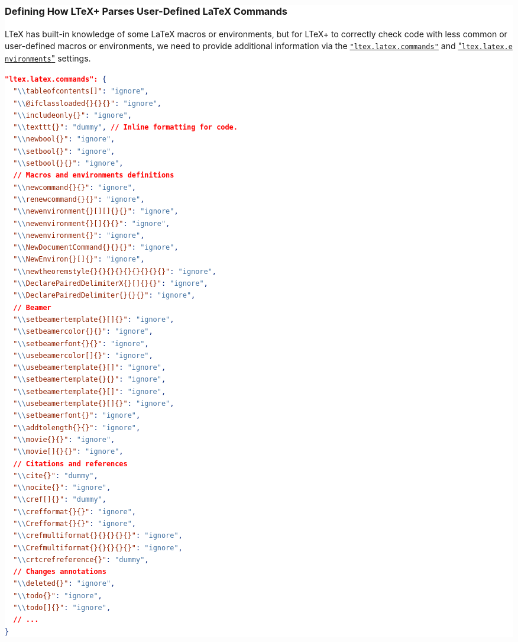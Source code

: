 ### Defining How LTeX+ Parses User-Defined LaTeX Commands 
LTeX has built-in knowledge of some LaTeX macros or environments, but for LTeX+ to correctly check code with less common or user-defined macros or environments, we need to provide additional information via the [`"ltex.latex.commands"`](https://ltex-plus.github.io/ltex-plus/settings.html#ltexdiagnosticseverity) and ["`ltex.latex.environments`"](https://ltex-plus.github.io/ltex-plus/settings.html#ltexlatexenvironments) settings.

```json
"ltex.latex.commands": {
  "\\tableofcontents[]": "ignore", 
  "\\@ifclassloaded{}{}{}": "ignore",
  "\\includeonly{}": "ignore",  
  "\\texttt{}": "dummy", // Inline formatting for code.
  "\\newbool{}": "ignore",  
  "\\setbool{}": "ignore",
  "\\setbool{}{}": "ignore",
  // Macros and environments definitions
  "\\newcommand{}{}": "ignore",  
  "\\renewcommand{}{}": "ignore", 
  "\\newenvironment{}[][]{}{}": "ignore", 
  "\\newenvironment{}[]{}{}": "ignore", 
  "\\newenvironment{}": "ignore",  
  "\\NewDocumentCommand{}{}{}": "ignore",  
  "\\NewEnviron{}[]{}": "ignore",  
  "\\newtheoremstyle{}{}{}{}{}{}{}{}{}": "ignore",  
  "\\DeclarePairedDelimiterX{}[]{}{}": "ignore", 
  "\\DeclarePairedDelimiter{}{}{}": "ignore", 
  // Beamer
  "\\setbeamertemplate{}[]{}": "ignore", 
  "\\setbeamercolor{}{}": "ignore",  
  "\\setbeamerfont{}{}": "ignore", 
  "\\usebeamercolor[]{}": "ignore", 
  "\\usebeamertemplate{}[]": "ignore",
  "\\setbeamertemplate{}{}": "ignore", 
  "\\setbeamertemplate{}[]": "ignore", 
  "\\usebeamertemplate{}[]{}": "ignore",
  "\\setbeamerfont{}": "ignore", 
  "\\addtolength{}{}": "ignore", 
  "\\movie{}{}": "ignore",
  "\\movie[]{}{}": "ignore",
  // Citations and references
  "\\cite{}": "dummy",
  "\\nocite{}": "ignore",
  "\\cref[]{}": "dummy", 
  "\\crefformat{}{}": "ignore",  
  "\\Crefformat{}{}": "ignore", 
  "\\crefmultiformat{}{}{}{}{}": "ignore",  
  "\\Crefmultiformat{}{}{}{}{}": "ignore", 
  "\\crtcrefreference{}": "dummy",  
  // Changes annotations
  "\\deleted{}": "ignore",
  "\\todo{}": "ignore",
  "\\todo[]{}": "ignore",
  // ...
}
```

